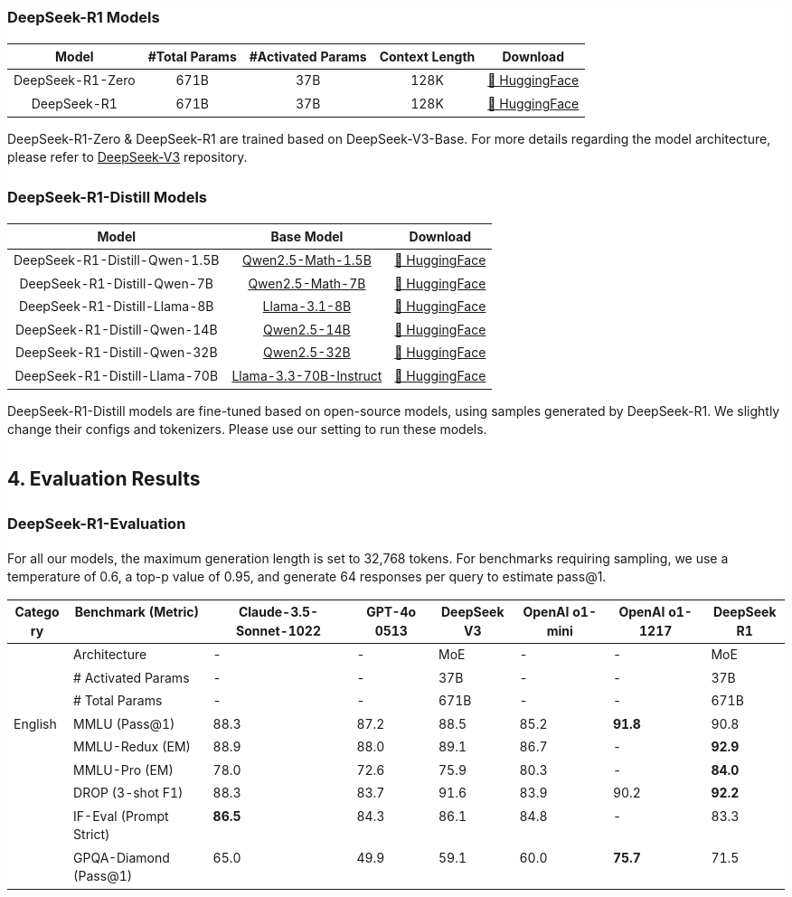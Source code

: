 ### DeepSeek-R1 Models

<div align="center">

| **Model** | **#Total Params** | **#Activated Params** | **Context Length** | **Download** |
| :------------: | :------------: | :------------: | :------------: | :------------: |
| DeepSeek-R1-Zero | 671B | 37B | 128K   | [🤗 HuggingFace](https://huggingface.co/deepseek-ai/DeepSeek-R1-Zero)   |
| DeepSeek-R1   | 671B | 37B |  128K   | [🤗 HuggingFace](https://huggingface.co/deepseek-ai/DeepSeek-R1)   |

</div>

DeepSeek-R1-Zero & DeepSeek-R1 are trained based on DeepSeek-V3-Base. 
For more details regarding the model architecture, please refer to [DeepSeek-V3](https://github.com/deepseek-ai/DeepSeek-V3) repository.

### DeepSeek-R1-Distill Models

<div align="center">

| **Model** | **Base Model** | **Download** |
| :------------: | :------------: | :------------: |
| DeepSeek-R1-Distill-Qwen-1.5B  | [Qwen2.5-Math-1.5B](https://huggingface.co/Qwen/Qwen2.5-Math-1.5B) | [🤗 HuggingFace](https://huggingface.co/deepseek-ai/DeepSeek-R1-Distill-Qwen-1.5B)   |
| DeepSeek-R1-Distill-Qwen-7B  | [Qwen2.5-Math-7B](https://huggingface.co/Qwen/Qwen2.5-Math-7B) | [🤗 HuggingFace](https://huggingface.co/deepseek-ai/DeepSeek-R1-Distill-Qwen-7B)   |
| DeepSeek-R1-Distill-Llama-8B  | [Llama-3.1-8B](https://huggingface.co/meta-llama/Llama-3.1-8B) | [🤗 HuggingFace](https://huggingface.co/deepseek-ai/DeepSeek-R1-Distill-Llama-8B)   |
| DeepSeek-R1-Distill-Qwen-14B   | [Qwen2.5-14B](https://huggingface.co/Qwen/Qwen2.5-14B) | [🤗 HuggingFace](https://huggingface.co/deepseek-ai/DeepSeek-R1-Distill-Qwen-14B)   |
|DeepSeek-R1-Distill-Qwen-32B  | [Qwen2.5-32B](https://huggingface.co/Qwen/Qwen2.5-32B) | [🤗 HuggingFace](https://huggingface.co/deepseek-ai/DeepSeek-R1-Distill-Qwen-32B)   |
| DeepSeek-R1-Distill-Llama-70B  | [Llama-3.3-70B-Instruct](https://huggingface.co/meta-llama/Llama-3.3-70B-Instruct) | [🤗 HuggingFace](https://huggingface.co/deepseek-ai/DeepSeek-R1-Distill-Llama-70B)   |

</div>

DeepSeek-R1-Distill models are fine-tuned based on open-source models, using samples generated by DeepSeek-R1.
We slightly change their configs and tokenizers. Please use our setting to run these models.

## 4. Evaluation Results

### DeepSeek-R1-Evaluation
 For all our models, the maximum generation length is set to 32,768 tokens. For benchmarks requiring sampling, we use a temperature of $0.6$, a top-p value of $0.95$, and generate 64 responses per query to estimate pass@1.
<div align="center">


| Category | Benchmark (Metric) | Claude-3.5-Sonnet-1022 | GPT-4o 0513 | DeepSeek V3 | OpenAI o1-mini | OpenAI o1-1217 | DeepSeek R1 |
|----------|-------------------|----------------------|------------|--------------|----------------|------------|--------------|
| | Architecture | - | - | MoE | - | - | MoE |
| | # Activated Params | - | - | 37B | - | - | 37B |
| | # Total Params | - | - | 671B | - | - | 671B |
| English | MMLU (Pass@1) | 88.3 | 87.2 | 88.5 | 85.2 | **91.8** | 90.8 |
| | MMLU-Redux (EM) | 88.9 | 88.0 | 89.1 | 86.7 | - | **92.9** |
| | MMLU-Pro (EM) | 78.0 | 72.6 | 75.9 | 80.3 | - | **84.0** |
| | DROP (3-shot F1) | 88.3 | 83.7 | 91.6 | 83.9 | 90.2 | **92.2** |
| | IF-Eval (Prompt Strict) | **86.5** | 84.3 | 86.1 | 84.8 | - | 83.3 |
| | GPQA-Diamond (Pass@1) | 65.0 | 49.9 | 59.1 | 60.0 | **75.7** | 71.5 |